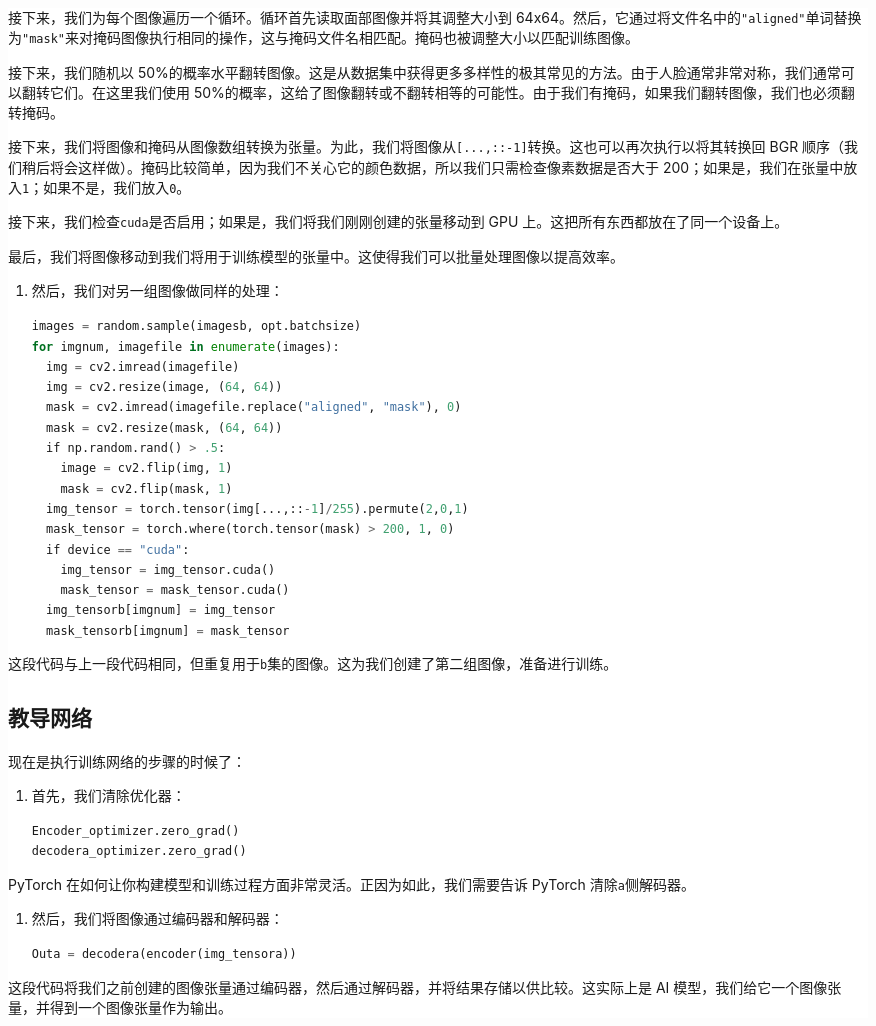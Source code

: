 接下来，我们为每个图像遍历一个循环。循环首先读取面部图像并将其调整大小到 64x64。然后，它通过将文件名中的`"aligned"`单词替换为`"mask"`来对掩码图像执行相同的操作，这与掩码文件名相匹配。掩码也被调整大小以匹配训练图像。

接下来，我们随机以 50%的概率水平翻转图像。这是从数据集中获得更多多样性的极其常见的方法。由于人脸通常非常对称，我们通常可以翻转它们。在这里我们使用 50%的概率，这给了图像翻转或不翻转相等的可能性。由于我们有掩码，如果我们翻转图像，我们也必须翻转掩码。

接下来，我们将图像和掩码从图像数组转换为张量。为此，我们将图像从`[...,::-1]`转换。这也可以再次执行以将其转换回 BGR 顺序（我们稍后将会这样做）。掩码比较简单，因为我们不关心它的颜色数据，所以我们只需检查像素数据是否大于 200；如果是，我们在张量中放入`1`；如果不是，我们放入`0`。

接下来，我们检查`cuda`是否启用；如果是，我们将我们刚刚创建的张量移动到 GPU 上。这把所有东西都放在了同一个设备上。

最后，我们将图像移动到我们将用于训练模型的张量中。这使得我们可以批量处理图像以提高效率。

1.  然后，我们对另一组图像做同样的处理：

    ```py
    images = random.sample(imagesb, opt.batchsize)
    for imgnum, imagefile in enumerate(images):
      img = cv2.imread(imagefile)
      img = cv2.resize(image, (64, 64))
      mask = cv2.imread(imagefile.replace("aligned", "mask"), 0)
      mask = cv2.resize(mask, (64, 64))
      if np.random.rand() > .5:
        image = cv2.flip(img, 1)
        mask = cv2.flip(mask, 1)
      img_tensor = torch.tensor(img[...,::-1]/255).permute(2,0,1)
      mask_tensor = torch.where(torch.tensor(mask) > 200, 1, 0)
      if device == "cuda":
        img_tensor = img_tensor.cuda()
        mask_tensor = mask_tensor.cuda()
      img_tensorb[imgnum] = img_tensor
      mask_tensorb[imgnum] = mask_tensor
    ```

这段代码与上一段代码相同，但重复用于`b`集的图像。这为我们创建了第二组图像，准备进行训练。

## 教导网络

现在是执行训练网络的步骤的时候了：

1.  首先，我们清除优化器：

    ```py
    Encoder_optimizer.zero_grad()
    decodera_optimizer.zero_grad()
    ```

PyTorch 在如何让你构建模型和训练过程方面非常灵活。正因为如此，我们需要告诉 PyTorch 清除`a`侧解码器。

1.  然后，我们将图像通过编码器和解码器：

    ```py
    Outa = decodera(encoder(img_tensora))
    ```

这段代码将我们之前创建的图像张量通过编码器，然后通过解码器，并将结果存储以供比较。这实际上是 AI 模型，我们给它一个图像张量，并得到一个图像张量作为输出。
